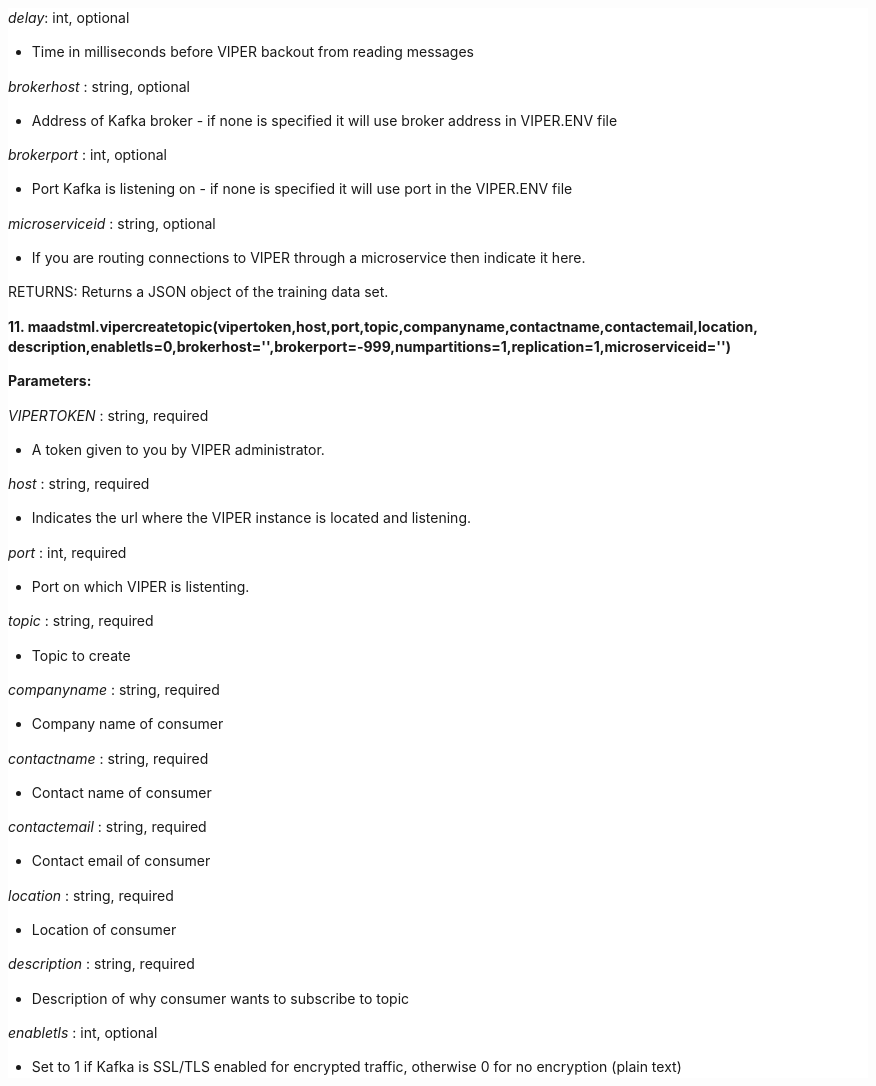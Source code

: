 *delay*: int, optional

- Time in milliseconds before VIPER backout from reading messages

*brokerhost* : string, optional

- Address of Kafka broker - if none is specified it will use broker address in VIPER.ENV file

*brokerport* : int, optional

- Port Kafka is listening on - if none is specified it will use port in the VIPER.ENV file
 
*microserviceid* : string, optional

- If you are routing connections to VIPER through a microservice then indicate it here.

RETURNS: Returns a JSON object of the training data set.

**11. maadstml.vipercreatetopic(vipertoken,host,port,topic,companyname,contactname,contactemail,location,
description,enabletls=0,brokerhost='',brokerport=-999,numpartitions=1,replication=1,microserviceid='')**

**Parameters:**	

*VIPERTOKEN* : string, required

- A token given to you by VIPER administrator.

*host* : string, required
       
- Indicates the url where the VIPER instance is located and listening.

*port* : int, required

- Port on which VIPER is listenting.

*topic* : string, required
       
- Topic to create 

*companyname* : string, required

- Company name of consumer

*contactname* : string, required

- Contact name of consumer

*contactemail* : string, required

- Contact email of consumer

*location* : string, required

- Location of consumer

*description* : string, required

- Description of why consumer wants to subscribe to topic

*enabletls* : int, optional

- Set to 1 if Kafka is SSL/TLS enabled for encrypted traffic, otherwise 0 for no encryption (plain text)
